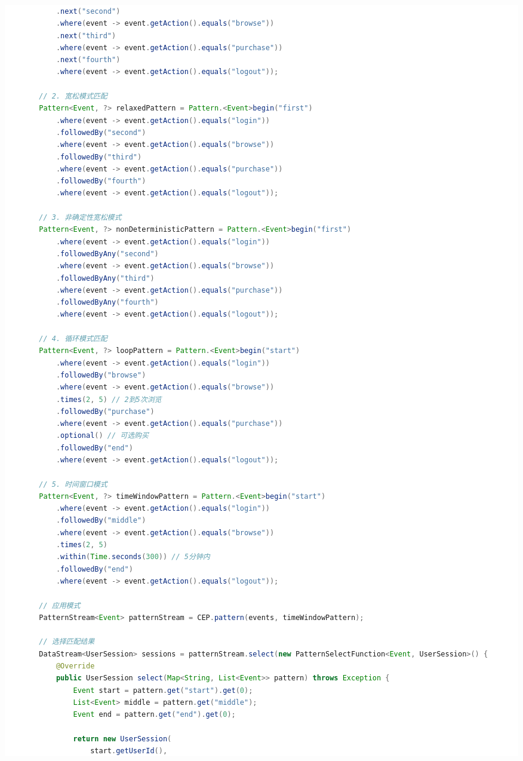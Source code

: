 ```java
            .next("second")
            .where(event -> event.getAction().equals("browse"))
            .next("third")
            .where(event -> event.getAction().equals("purchase"))
            .next("fourth")
            .where(event -> event.getAction().equals("logout"));
        
        // 2. 宽松模式匹配
        Pattern<Event, ?> relaxedPattern = Pattern.<Event>begin("first")
            .where(event -> event.getAction().equals("login"))
            .followedBy("second")
            .where(event -> event.getAction().equals("browse"))
            .followedBy("third")
            .where(event -> event.getAction().equals("purchase"))
            .followedBy("fourth")
            .where(event -> event.getAction().equals("logout"));
        
        // 3. 非确定性宽松模式
        Pattern<Event, ?> nonDeterministicPattern = Pattern.<Event>begin("first")
            .where(event -> event.getAction().equals("login"))
            .followedByAny("second")
            .where(event -> event.getAction().equals("browse"))
            .followedByAny("third")
            .where(event -> event.getAction().equals("purchase"))
            .followedByAny("fourth")
            .where(event -> event.getAction().equals("logout"));
        
        // 4. 循环模式匹配
        Pattern<Event, ?> loopPattern = Pattern.<Event>begin("start")
            .where(event -> event.getAction().equals("login"))
            .followedBy("browse")
            .where(event -> event.getAction().equals("browse"))
            .times(2, 5) // 2到5次浏览
            .followedBy("purchase")
            .where(event -> event.getAction().equals("purchase"))
            .optional() // 可选购买
            .followedBy("end")
            .where(event -> event.getAction().equals("logout"));
        
        // 5. 时间窗口模式
        Pattern<Event, ?> timeWindowPattern = Pattern.<Event>begin("start")
            .where(event -> event.getAction().equals("login"))
            .followedBy("middle")
            .where(event -> event.getAction().equals("browse"))
            .times(2, 5)
            .within(Time.seconds(300)) // 5分钟内
            .followedBy("end")
            .where(event -> event.getAction().equals("logout"));
        
        // 应用模式
        PatternStream<Event> patternStream = CEP.pattern(events, timeWindowPattern);
        
        // 选择匹配结果
        DataStream<UserSession> sessions = patternStream.select(new PatternSelectFunction<Event, UserSession>() {
            @Override
            public UserSession select(Map<String, List<Event>> pattern) throws Exception {
                Event start = pattern.get("start").get(0);
                List<Event> middle = pattern.get("middle");
                Event end = pattern.get("end").get(0);
                
                return new UserSession(
                    start.getUserId(),
```